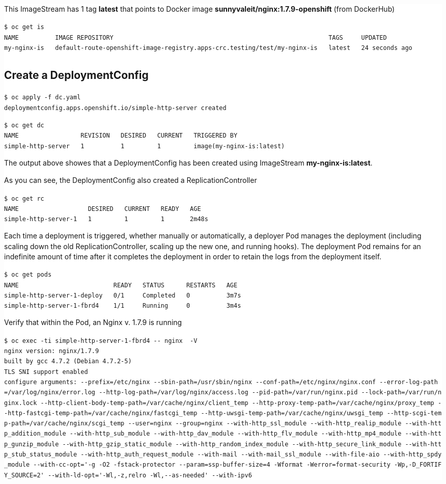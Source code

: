 This ImageStream has 1 tag **latest** that points to Docker image **sunnyvaleit/nginx:1.7.9-openshift** (from DockerHub)


```console
$ oc get is   
NAME          IMAGE REPOSITORY                                                           TAGS     UPDATED
my-nginx-is   default-route-openshift-image-registry.apps-crc.testing/test/my-nginx-is   latest   24 seconds ago
```

## Create a DeploymentConfig

```console
$ oc apply -f dc.yaml
deploymentconfig.apps.openshift.io/simple-http-server created
```



```console
$ oc get dc 
NAME                 REVISION   DESIRED   CURRENT   TRIGGERED BY
simple-http-server   1          1         1         image(my-nginx-is:latest)
```

The output above showes that a DeploymentConfig has been created using ImageStream **my-nginx-is:latest**.

As you can see, the DeploymentConfig also created a ReplicationController

```console
$ oc get rc 
NAME                   DESIRED   CURRENT   READY   AGE
simple-http-server-1   1         1         1       2m48s
```

Each time a deployment is triggered, whether manually or automatically, a deployer Pod manages the deployment (including scaling down the old ReplicationController, scaling up the new one, and running hooks). The deployment Pod remains for an indefinite amount of time after it completes the deployment in order to retain the logs from the deployment itself.

```console
$ oc get pods
NAME                          READY   STATUS      RESTARTS   AGE
simple-http-server-1-deploy   0/1     Completed   0          3m7s
simple-http-server-1-fbrd4    1/1     Running     0          3m4s
```

Verify that within the Pod, an Nginx v. 1.7.9 is running 

```console
$ oc exec -ti simple-http-server-1-fbrd4 -- nginx  -V
nginx version: nginx/1.7.9
built by gcc 4.7.2 (Debian 4.7.2-5) 
TLS SNI support enabled
configure arguments: --prefix=/etc/nginx --sbin-path=/usr/sbin/nginx --conf-path=/etc/nginx/nginx.conf --error-log-path=/var/log/nginx/error.log --http-log-path=/var/log/nginx/access.log --pid-path=/var/run/nginx.pid --lock-path=/var/run/nginx.lock --http-client-body-temp-path=/var/cache/nginx/client_temp --http-proxy-temp-path=/var/cache/nginx/proxy_temp --http-fastcgi-temp-path=/var/cache/nginx/fastcgi_temp --http-uwsgi-temp-path=/var/cache/nginx/uwsgi_temp --http-scgi-temp-path=/var/cache/nginx/scgi_temp --user=nginx --group=nginx --with-http_ssl_module --with-http_realip_module --with-http_addition_module --with-http_sub_module --with-http_dav_module --with-http_flv_module --with-http_mp4_module --with-http_gunzip_module --with-http_gzip_static_module --with-http_random_index_module --with-http_secure_link_module --with-http_stub_status_module --with-http_auth_request_module --with-mail --with-mail_ssl_module --with-file-aio --with-http_spdy_module --with-cc-opt='-g -O2 -fstack-protector --param=ssp-buffer-size=4 -Wformat -Werror=format-security -Wp,-D_FORTIFY_SOURCE=2' --with-ld-opt='-Wl,-z,relro -Wl,--as-needed' --with-ipv6
```
